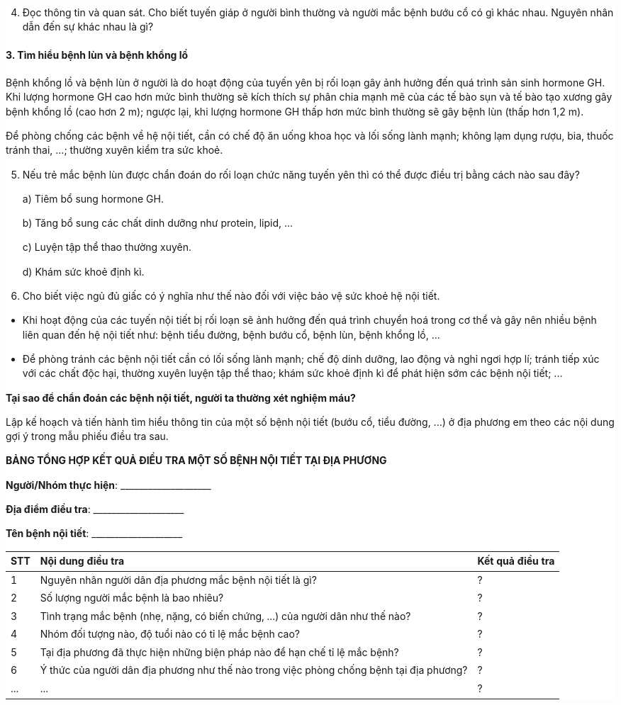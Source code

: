 4.  Đọc thông tin và quan sát. Cho biết tuyến giáp ở người bình thường và người mắc bệnh bướu cổ có gì khác nhau. Nguyên nhân dẫn đến sự khác nhau là gì?

#### 3. Tìm hiểu bệnh lùn và bệnh khổng lồ

Bệnh khổng lồ và bệnh lùn ở người là do hoạt động của tuyến yên bị rối loạn gây ảnh hưởng đến quá trình sản sinh hormone GH. Khi lượng hormone GH cao hơn mức bình thường sẽ kích thích sự phân chia mạnh mẽ của các tế bào sụn và tế bào tạo xương gây bệnh khổng lồ (cao hơn 2 m); ngược lại, khi lượng hormone GH thấp hơn mức bình thường sẽ gây bệnh lùn (thấp hơn 1,2 m).

Để phòng chống các bệnh về hệ nội tiết, cần có chế độ ăn uống khoa học và lối sống lành mạnh; không lạm dụng rượu, bia, thuốc tránh thai, ...; thường xuyên kiểm tra sức khoẻ.

5.  Nếu trẻ mắc bệnh lùn được chẩn đoán do rối loạn chức năng tuyến yên thì có thể được điều trị bằng cách nào sau đây?

    a) Tiêm bổ sung hormone GH.

    b) Tăng bổ sung các chất dinh dưỡng như protein, lipid, ...

    c) Luyện tập thể thao thường xuyên.

    d) Khám sức khoẻ định kì.

6.  Cho biết việc ngủ đủ giấc có ý nghĩa như thế nào đối với việc bảo vệ sức khoẻ hệ nội tiết.

*   Khi hoạt động của các tuyến nội tiết bị rối loạn sẽ ảnh hưởng đến quá trình chuyển hoá trong cơ thể và gây nên nhiều bệnh liên quan đến hệ nội tiết như: bệnh tiểu đường, bệnh bướu cổ, bệnh lùn, bệnh khổng lồ, ...

*   Để phòng tránh các bệnh nội tiết cần có lối sống lành mạnh; chế độ dinh dưỡng, lao động và nghỉ ngơi hợp lí; tránh tiếp xúc với các chất độc hại, thường xuyên luyện tập thể thao; khám sức khoẻ định kì để phát hiện sớm các bệnh nội tiết; ...

**Tại sao để chẩn đoán các bệnh nội tiết, người ta thường xét nghiệm máu?**

Lập kế hoạch và tiến hành tìm hiểu thông tin của một số bệnh nội tiết (bướu cổ, tiểu đường, ...) ở địa phương em theo các nội dung gợi ý trong mẫu phiếu điều tra sau.

**BẢNG TỔNG HỢP KẾT QUẢ ĐIỀU TRA MỘT SỐ BỆNH NỘI TIẾT TẠI ĐỊA PHƯƠNG**

**Người/Nhóm thực hiện**: ____________________

**Địa điểm điều tra**: ____________________

**Tên bệnh nội tiết**: ____________________

| STT | Nội dung điều tra                                      | Kết quả điều tra |
| :-- | :----------------------------------------------------- | :--------------- |
| 1   | Nguyên nhân người dân địa phương mắc bệnh nội tiết là gì? | ?                |
| 2   | Số lượng người mắc bệnh là bao nhiêu?                 | ?                |
| 3   | Tình trạng mắc bệnh (nhẹ, nặng, có biến chứng, ...) của người dân như thế nào? | ?                |
| 4   | Nhóm đối tượng nào, độ tuổi nào có tỉ lệ mắc bệnh cao? | ?                |
| 5   | Tại địa phương đã thực hiện những biện pháp nào để hạn chế tỉ lệ mắc bệnh? | ?                |
| 6   | Ý thức của người dân địa phương như thế nào trong việc phòng chống bệnh tại địa phương? | ?                |
| ... | ...                                                    | ?                |
